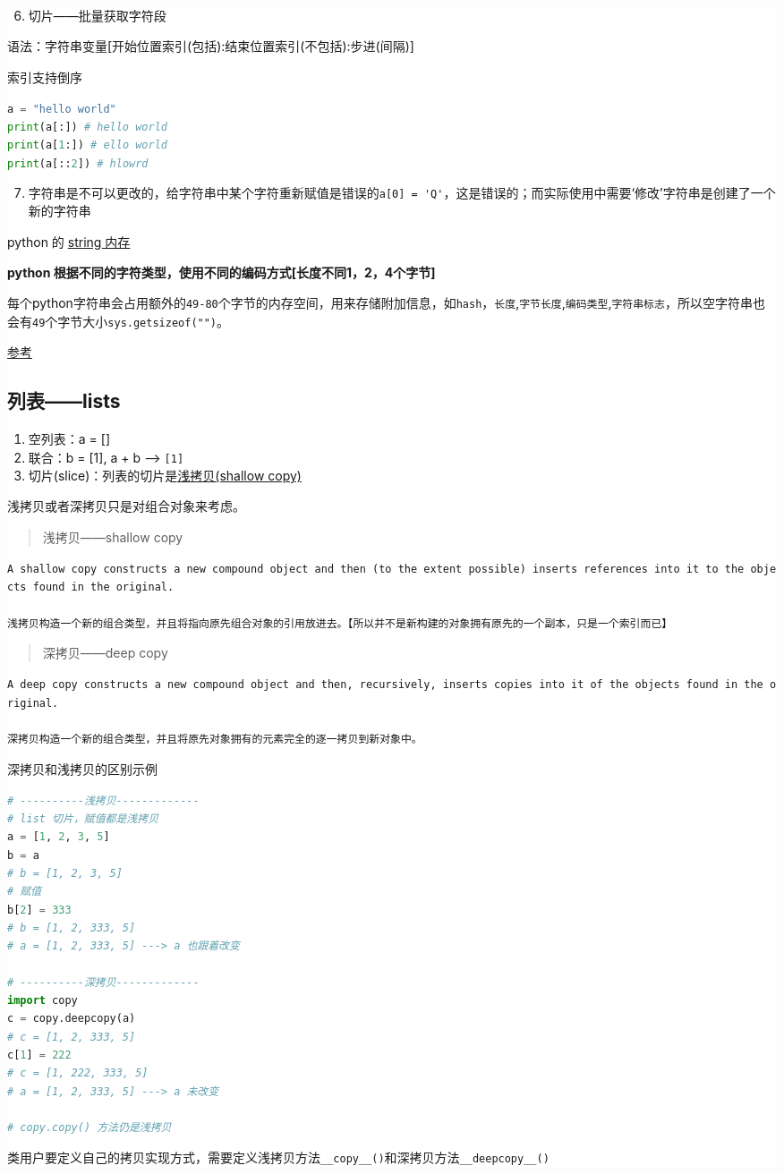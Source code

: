 6. 切片——批量获取字符段

语法：字符串变量[开始位置索引(包括):结束位置索引(不包括):步进(间隔)]

索引支持倒序
```python
a = "hello world"
print(a[:]) # hello world
print(a[1:]) # ello world
print(a[::2]) # hlowrd
```
7. 字符串是不可以更改的，给字符串中某个字符重新赋值是错误的`a[0] = 'Q'`，这是错误的；而实际使用中需要‘修改’字符串是创建了一个新的字符串

python 的 [string 内存](https://rushter.com/blog/python-strings-and-memory/)

**python 根据不同的字符类型，使用不同的编码方式[长度不同1，2，4个字节]**

每个python字符串会占用额外的`49-80`个字节的内存空间，用来存储附加信息，如`hash`，`长度`,`字节长度`,`编码类型`,`字符串标志`，所以空字符串也会有`49`个字节大小`sys.getsizeof("")`。

[参考](https://rushter.com/blog/python-strings-and-memory/)

## 列表——lists
1. 空列表：a = []
2. 联合：b = [1], a + b --> `[1]`
3. 切片(slice)：列表的切片是[浅拷贝(shallow copy)](https://docs.python.org/3/library/copy.html#shallow-vs-deep-copy)

浅拷贝或者深拷贝只是对组合对象来考虑。

> 浅拷贝——shallow copy
```
A shallow copy constructs a new compound object and then (to the extent possible) inserts references into it to the objects found in the original.

浅拷贝构造一个新的组合类型，并且将指向原先组合对象的引用放进去。【所以并不是新构建的对象拥有原先的一个副本，只是一个索引而已】
```
> 深拷贝——deep copy
```
A deep copy constructs a new compound object and then, recursively, inserts copies into it of the objects found in the original.

深拷贝构造一个新的组合类型，并且将原先对象拥有的元素完全的逐一拷贝到新对象中。
```
深拷贝和浅拷贝的区别示例
```python
# ----------浅拷贝-------------
# list 切片，赋值都是浅拷贝
a = [1, 2, 3, 5]
b = a
# b = [1, 2, 3, 5]
# 赋值
b[2] = 333
# b = [1, 2, 333, 5]
# a = [1, 2, 333, 5] ---> a 也跟着改变

# ----------深拷贝-------------
import copy
c = copy.deepcopy(a)
# c = [1, 2, 333, 5]
c[1] = 222
# c = [1, 222, 333, 5]
# a = [1, 2, 333, 5] ---> a 未改变

# copy.copy() 方法仍是浅拷贝
```
类用户要定义自己的拷贝实现方式，需要定义浅拷贝方法`__copy__()`和深拷贝方法`__deepcopy__()`
